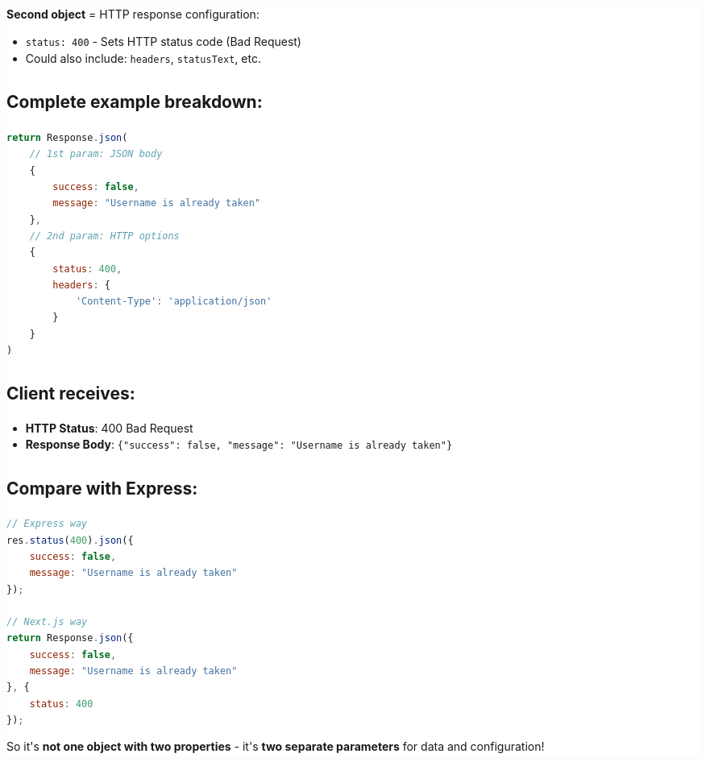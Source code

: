 **Second object** = HTTP response configuration:
- `status: 400` - Sets HTTP status code (Bad Request)
- Could also include: `headers`, `statusText`, etc.

## Complete example breakdown:

```javascript
return Response.json(
    // 1st param: JSON body
    {
        success: false,
        message: "Username is already taken"
    },
    // 2nd param: HTTP options
    {
        status: 400,
        headers: {
            'Content-Type': 'application/json'
        }
    }
)
```

## Client receives:
- **HTTP Status**: 400 Bad Request
- **Response Body**: `{"success": false, "message": "Username is already taken"}`

## Compare with Express:
```javascript
// Express way
res.status(400).json({
    success: false,
    message: "Username is already taken"
});

// Next.js way  
return Response.json({
    success: false,
    message: "Username is already taken"
}, {
    status: 400
});
```

So it's **not one object with two properties** - it's **two separate parameters** for data and configuration!








